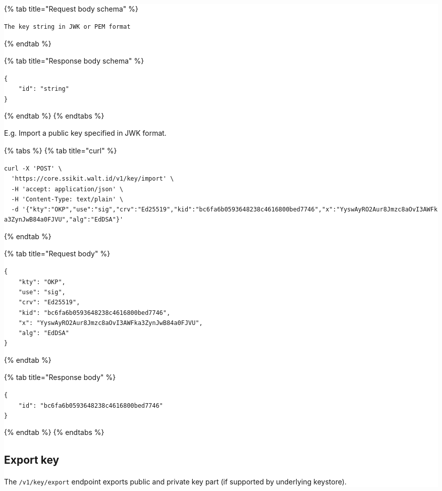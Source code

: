 {% tab title="Request body schema" %}
```
The key string in JWK or PEM format
```
{% endtab %}

{% tab title="Response body schema" %}
```
{
    "id": "string"
}
```
{% endtab %}
{% endtabs %}

E.g. Import a public key specified in JWK format.

{% tabs %}
{% tab title="curl" %}
```
curl -X 'POST' \
  'https://core.ssikit.walt.id/v1/key/import' \
  -H 'accept: application/json' \
  -H 'Content-Type: text/plain' \
  -d '{"kty":"OKP","use":"sig","crv":"Ed25519","kid":"bc6fa6b0593648238c4616800bed7746","x":"YyswAyRO2Aur8Jmzc8aOvI3AWFka3ZynJwB84a0FJVU","alg":"EdDSA"}'
```
{% endtab %}

{% tab title="Request body" %}
```
{
    "kty": "OKP",
    "use": "sig",
    "crv": "Ed25519",
    "kid": "bc6fa6b0593648238c4616800bed7746",
    "x": "YyswAyRO2Aur8Jmzc8aOvI3AWFka3ZynJwB84a0FJVU",
    "alg": "EdDSA"
}
```
{% endtab %}

{% tab title="Response body" %}
```
{
    "id": "bc6fa6b0593648238c4616800bed7746"
}
```
{% endtab %}
{% endtabs %}

## Export key

The `/v1/key/export` endpoint exports public and private key part (if supported by underlying keystore).
